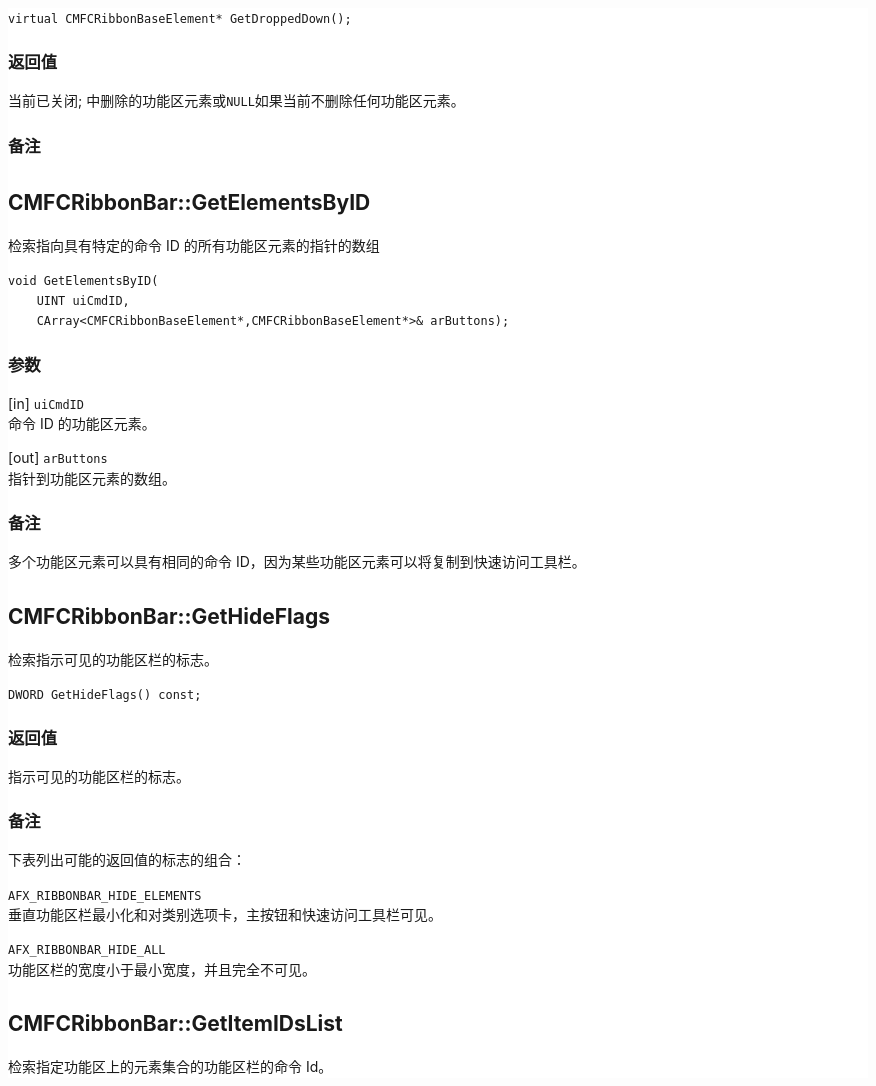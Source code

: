 ```  
virtual CMFCRibbonBaseElement* GetDroppedDown();
```  
  
### <a name="return-value"></a>返回值  
 当前已关闭; 中删除的功能区元素或`NULL`如果当前不删除任何功能区元素。  
  
### <a name="remarks"></a>备注  
  
##  <a name="getelementsbyid"></a>CMFCRibbonBar::GetElementsByID  
 检索指向具有特定的命令 ID 的所有功能区元素的指针的数组  
  
```  
void GetElementsByID(
    UINT uiCmdID,  
    CArray<CMFCRibbonBaseElement*,CMFCRibbonBaseElement*>& arButtons);
```  
  
### <a name="parameters"></a>参数  
 [in] `uiCmdID`  
 命令 ID 的功能区元素。  
  
 [out] `arButtons`  
 指针到功能区元素的数组。  
  
### <a name="remarks"></a>备注  
 多个功能区元素可以具有相同的命令 ID，因为某些功能区元素可以将复制到快速访问工具栏。  
  
##  <a name="gethideflags"></a>CMFCRibbonBar::GetHideFlags  
 检索指示可见的功能区栏的标志。  
  
```  
DWORD GetHideFlags() const;  
```  
  
### <a name="return-value"></a>返回值  
 指示可见的功能区栏的标志。  
  
### <a name="remarks"></a>备注  
 下表列出可能的返回值的标志的组合：  
  
 `AFX_RIBBONBAR_HIDE_ELEMENTS`  
 垂直功能区栏最小化和对类别选项卡，主按钮和快速访问工具栏可见。  
  
 `AFX_RIBBONBAR_HIDE_ALL`  
 功能区栏的宽度小于最小宽度，并且完全不可见。  
  
##  <a name="getitemidslist"></a>CMFCRibbonBar::GetItemIDsList  
 检索指定功能区上的元素集合的功能区栏的命令 Id。  
  